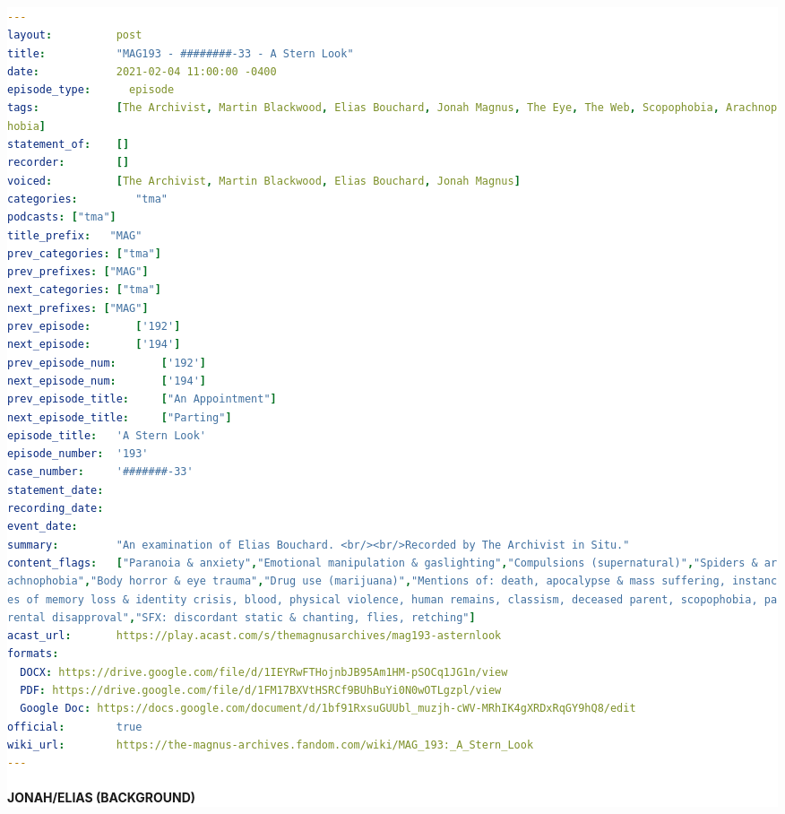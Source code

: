 ```yaml
---
layout:          post
title:           "MAG193 - ########-33 - A Stern Look"
date:            2021-02-04 11:00:00 -0400
episode_type:      episode
tags:            [The Archivist, Martin Blackwood, Elias Bouchard, Jonah Magnus, The Eye, The Web, Scopophobia, Arachnophobia]
statement_of:    []
recorder:        []
voiced:          [The Archivist, Martin Blackwood, Elias Bouchard, Jonah Magnus]
categories:			"tma"
podcasts: ["tma"]
title_prefix:	"MAG"
prev_categories: ["tma"]
prev_prefixes: ["MAG"]
next_categories: ["tma"]
next_prefixes: ["MAG"]
prev_episode:		['192']
next_episode:		['194']
prev_episode_num:		['192']
next_episode_num:		['194']
prev_episode_title:		["An Appointment"]
next_episode_title:		["Parting"]
episode_title:   'A Stern Look'
episode_number:  '193'
case_number:     '#######-33'
statement_date:  
recording_date:  
event_date:      
summary:         "An examination of Elias Bouchard. <br/><br/>Recorded by The Archivist in Situ."
content_flags:   ["Paranoia & anxiety","Emotional manipulation & gaslighting","Compulsions (supernatural)","Spiders & arachnophobia","Body horror & eye trauma","Drug use (marijuana)","Mentions of: death, apocalypse & mass suffering, instances of memory loss & identity crisis, blood, physical violence, human remains, classism, deceased parent, scopophobia, parental disapproval","SFX: discordant static & chanting, flies, retching"]
acast_url:       https://play.acast.com/s/themagnusarchives/mag193-asternlook
formats: 
  DOCX: https://drive.google.com/file/d/1IEYRwFTHojnbJB95Am1HM-pSOCq1JG1n/view
  PDF: https://drive.google.com/file/d/1FM17BXVtHSRCf9BUhBuYi0N0wOTLgzpl/view
  Google Doc: https://docs.google.com/document/d/1bf91RxsuGUUbl_muzjh-cWV-MRhIK4gXRDxRqGY9hQ8/edit
official:        true
wiki_url:        https://the-magnus-archives.fandom.com/wiki/MAG_193:_A_Stern_Look
---
```


#### JONAH/ELIAS (BACKGROUND)
